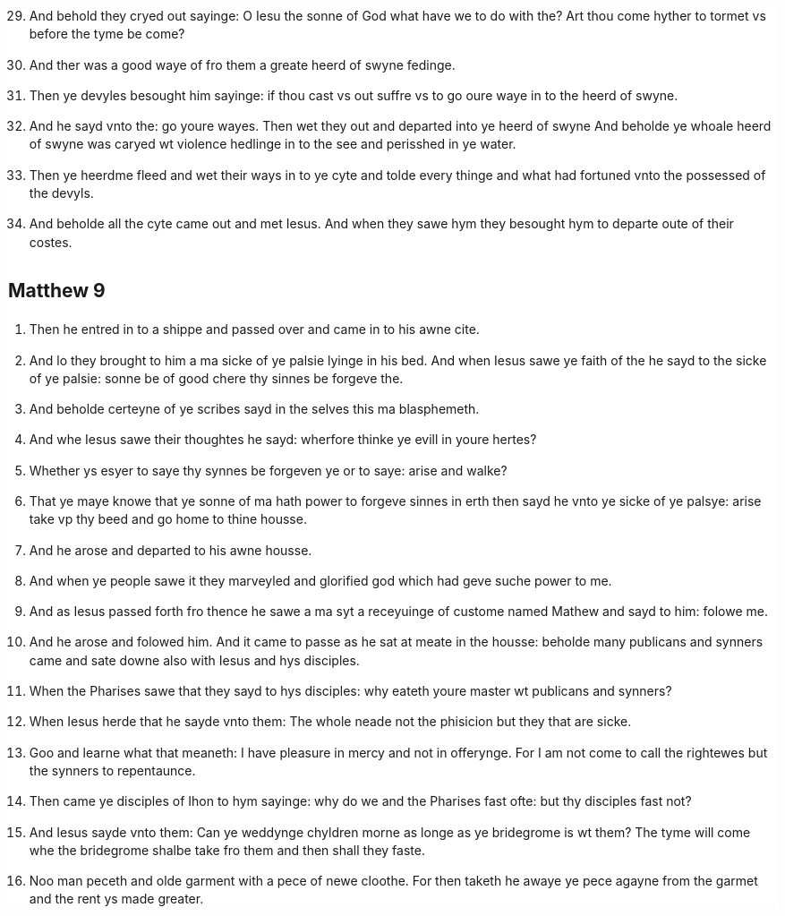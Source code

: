29. And behold they cryed out sayinge: O Iesu the sonne of God what have we to do with the? Art thou come hyther to tormet vs before the tyme be come?

30. And ther was a good waye of fro them a greate heerd of swyne fedinge.

31. Then ye devyles besought him sayinge: if thou cast vs out suffre vs to go oure waye in to the heerd of swyne.

32. And he sayd vnto the: go youre wayes. Then wet they out and departed into ye heerd of swyne And beholde ye whoale heerd of swyne was caryed wt violence hedlinge in to the see and perisshed in ye water.

33. Then ye heerdme fleed and wet their ways in to ye cyte and tolde every thinge and what had fortuned vnto the possessed of the devyls.

34. And beholde all the cyte came out and met Iesus. And when they sawe hym they besought hym to departe oute of their costes.

## Matthew 9

1. Then he entred in to a shippe and passed over and came in to his awne cite.

2. And lo they brought to him a ma sicke of ye palsie lyinge in his bed. And when Iesus sawe ye faith of the he sayd to the sicke of ye palsie: sonne be of good chere thy sinnes be forgeve the.

3. And beholde certeyne of ye scribes sayd in the selves this ma blasphemeth.

4. And whe Iesus sawe their thoughtes he sayd: wherfore thinke ye evill in youre hertes?

5. Whether ys esyer to saye thy synnes be forgeven ye or to saye: arise and walke?

6. That ye maye knowe that ye sonne of ma hath power to forgeve sinnes in erth then sayd he vnto ye sicke of ye palsye: arise take vp thy beed and go home to thine housse.

7. And he arose and departed to his awne housse.

8. And when ye people sawe it they marveyled and glorified god which had geve suche power to me.

9. And as Iesus passed forth fro thence he sawe a ma syt a receyuinge of custome named Mathew and sayd to him: folowe me.

10. And he arose and folowed him. And it came to passe as he sat at meate in the housse: beholde many publicans and synners came and sate downe also with Iesus and hys disciples.

11. When the Pharises sawe that they sayd to hys disciples: why eateth youre master wt publicans and synners?

12. When Iesus herde that he sayde vnto them: The whole neade not the phisicion but they that are sicke.

13. Goo and learne what that meaneth: I have pleasure in mercy and not in offerynge. For I am not come to call the rightewes but the synners to repentaunce.

14. Then came ye disciples of Ihon to hym sayinge: why do we and the Pharises fast ofte: but thy disciples fast not?

15. And Iesus sayde vnto them: Can ye weddynge chyldren morne as longe as ye bridegrome is wt them? The tyme will come whe the bridegrome shalbe take fro them and then shall they faste.

16. Noo man peceth and olde garment with a pece of newe cloothe. For then taketh he awaye ye pece agayne from the garmet and the rent ys made greater.
